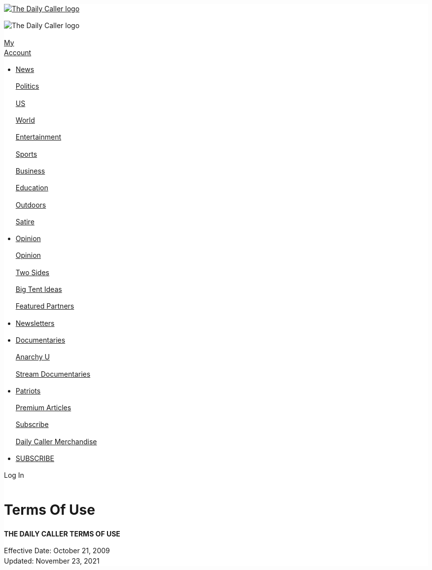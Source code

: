 [](#)

[![The Daily Caller logo](/files/images/logo-white.png)](https://dailycaller.com/)

![The Daily Caller logo](/files/images/sub-logo.svg)

[My  
Account](https://dailycaller.com/account/)

[](#)

* [News](https://dailycaller.com/)
    
    [Politics](https://dailycaller.com/section/politics/)
    
    [US](https://dailycaller.com/section/us/)
    
    [World](https://dailycaller.com/section/world/)
    
    [Entertainment](https://dailycaller.com/section/entertainment/)
    
    [Sports](https://dailycaller.com/section/sports/)
    
    [Business](https://dailycaller.com/section/business/)
    
    [Education](https://dailycaller.com/section/education/)
    
    [Outdoors](https://dailycaller.com/section/guns-and-gear/)
    
    [Satire](https://dailycaller.com/section/satire/)
* [Opinion](https://dailycaller.com/section/opinion/)
    
    [Opinion](https://dailycaller.com/section/opinion/)
    
    [Two Sides](https://dailycaller.com/section/two-sides/)
    
    [Big Tent Ideas](https://dailycaller.com/section/big-tent-ideas)
    
    [Featured Partners](https://dailycaller.com/section/featured-partner/)
* [Newsletters](https://dailycaller.com/newsletters/)
* [Documentaries](https://dailycaller.com/stream/)
    
    [Anarchy U](https://dailycaller.com/stream/anarchy-u/)
    
    [Stream Documentaries](https://dailycaller.com/stream/)
* [Patriots](https://dailycaller.com/section/patriots/)
    
    [Premium Articles](https://dailycaller.com/section/patriots/)
    
    [Subscribe](https://dailycaller.com/subscribe/)
    
    [Daily Caller Merchandise](https://store.dailycaller.com/)
* [SUBSCRIBE](https://dailycaller.com/subscribe/)

Log In

Terms Of Use
============

**THE DAILY CALLER TERMS OF USE**

Effective Date: October 21, 2009  
Updated: November 23, 2021
